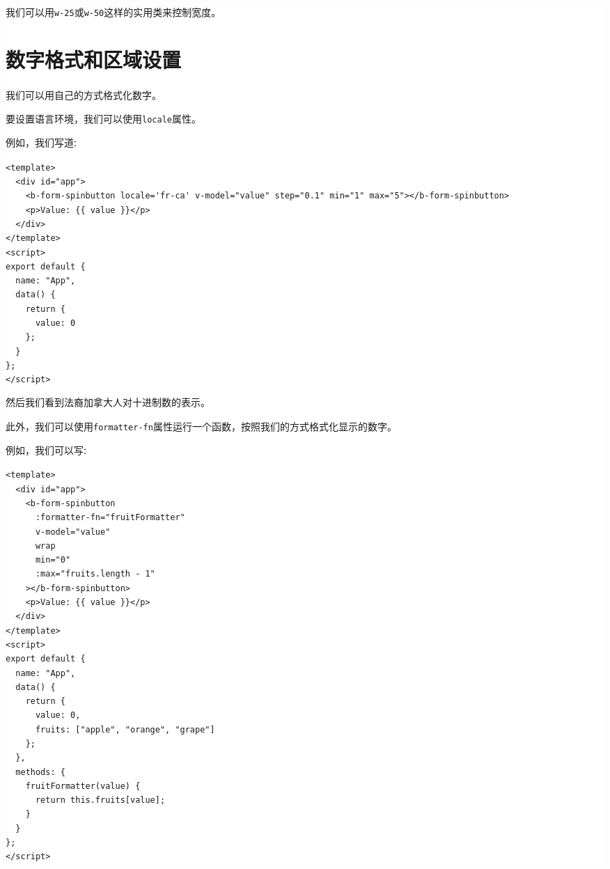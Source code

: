 我们可以用`w-25`或`w-50`这样的实用类来控制宽度。

# 数字格式和区域设置

我们可以用自己的方式格式化数字。

要设置语言环境，我们可以使用`locale`属性。

例如，我们写道:

```
<template>
  <div id="app">
    <b-form-spinbutton locale='fr-ca' v-model="value" step="0.1" min="1" max="5"></b-form-spinbutton>
    <p>Value: {{ value }}</p>
  </div>
</template>
<script>
export default {
  name: "App",
  data() {
    return {
      value: 0
    };
  }
};
</script>
```

然后我们看到法裔加拿大人对十进制数的表示。

此外，我们可以使用`formatter-fn`属性运行一个函数，按照我们的方式格式化显示的数字。

例如，我们可以写:

```
<template>
  <div id="app">
    <b-form-spinbutton
      :formatter-fn="fruitFormatter"
      v-model="value"
      wrap
      min="0"
      :max="fruits.length - 1"
    ></b-form-spinbutton>
    <p>Value: {{ value }}</p>
  </div>
</template>
<script>
export default {
  name: "App",
  data() {
    return {
      value: 0,
      fruits: ["apple", "orange", "grape"]
    };
  },
  methods: {
    fruitFormatter(value) {
      return this.fruits[value];
    }
  }
};
</script>
```
